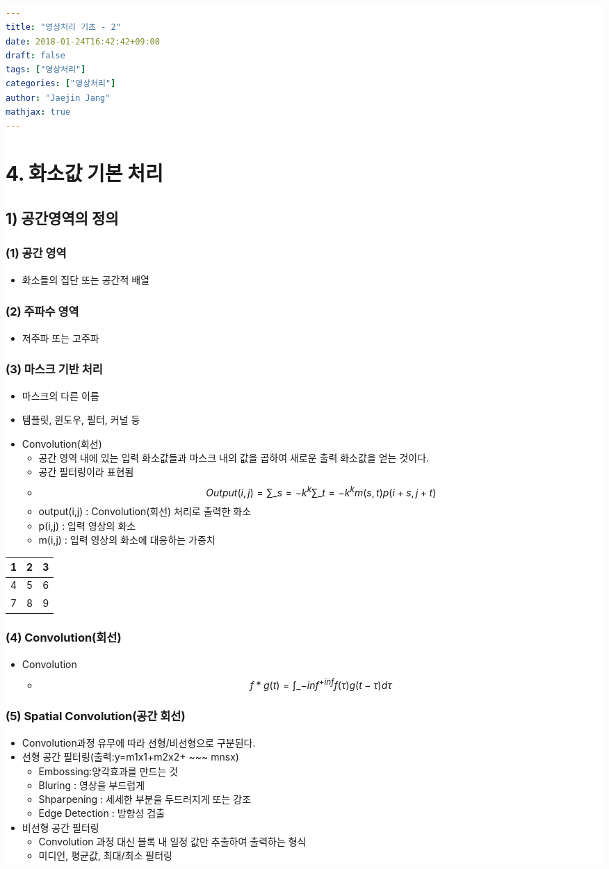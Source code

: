 ```yaml
---
title: "영상처리 기초 - 2"
date: 2018-01-24T16:42:42+09:00
draft: false
tags: ["영상처리"]
categories: ["영상처리"]
author: "Jaejin Jang"
mathjax: true
---
```

# 4. 화소값 기본 처리
## 1) 공간영역의 정의
### (1) 공간 영역

* 화소들의 집단 또는 공간적 배열

### (2) 주파수 영역

* 저주파 또는 고주파

### (3) 마스크 기반 처리

* 마스크의 다른 이름
- 템플릿, 윈도우, 필터, 커널 등

* Convolution(회선)
  - 공간 영역 내에 있는 입력 화소값들과 마스크 내의 값을 곱하여 새로운 출력 화소값을 얻는 것이다.
  - 공간 필터링이라 표현됨
  - $$Output(i,j) = \sum\_{s=-k}^k \sum\_{t=-k}^k m(s,t)p(i+s,j+t)$$
  - output(i,j) : Convolution(회선) 처리로 출력한 화소
  - p(i,j) : 입력 영상의 화소
  - m(i,j) : 입력 영상의 화소에 대응하는 가중치

| 1   | 2   | 3   |
| :-- | :-- | :-- |
| 4   | 5   | 6   |
| 7   | 8   | 9   |

### (4) Convolution(회선)

* Convolution
  - $$ f*g(t) = \int\_{-inf}^{+inf}f(τ)g(t-τ)dτ $$

### (5) Spatial Convolution(공간 회선)

* Convolution과정 유무에 따라 선형/비선형으로 구분된다.
* 선형 공간 필터링(출력:y=m1x1+m2x2+ ~~~ mnsx)
  - Embossing:양각효과를 만드는 것
  - Bluring : 영상을 부드럽게
  - Shparpening : 세세한 부분을 두드러지게 또는 강조
  - Edge Detection : 방향성 검출
* 비선형 공간 필터링
  - Convolution 과정 대신 블록 내 일정 값만 추출하여 출력하는 형식
  - 미디언, 평균값, 최대/최소 필터링
